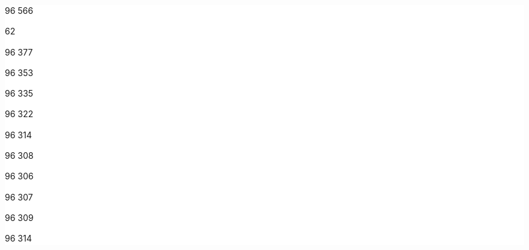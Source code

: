 </td>
      <td width="51">

96 566

</td>
    </tr>
    <tr>
      <td width="51">

62

</td>
      <td width="51">

96 377

</td>
      <td width="51">

96 353

</td>
      <td width="51">

96 335

</td>
      <td width="51">

96 322

</td>
      <td width="51">

96 314

</td>
      <td width="51">

96 308

</td>
      <td width="51">

96 306

</td>
      <td width="51">

96 307

</td>
      <td width="51">

96 309

</td>
      <td width="51">

96 314
